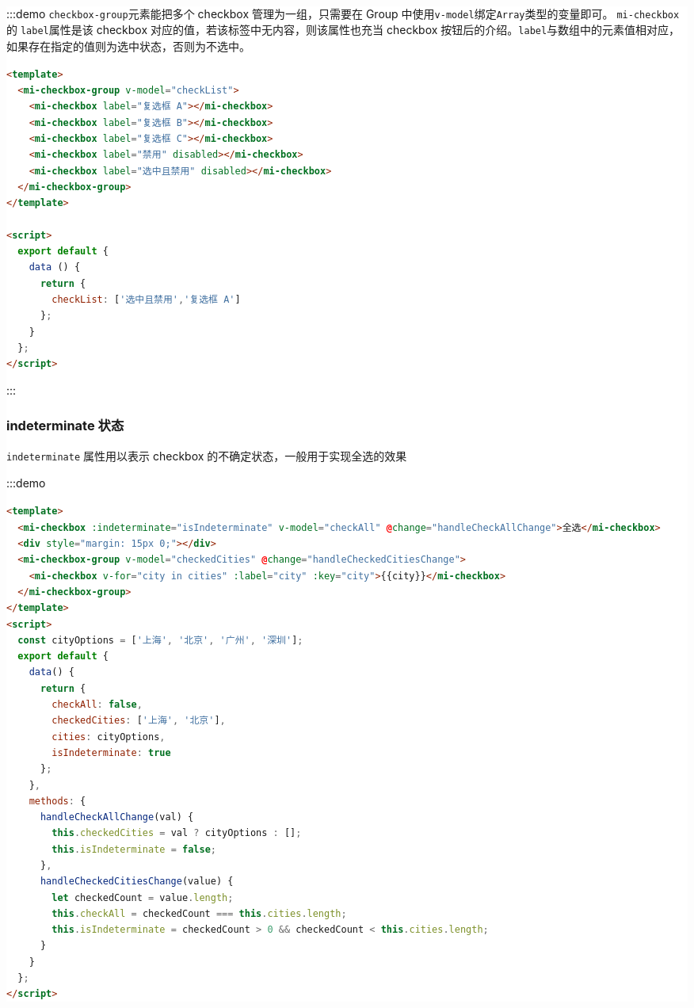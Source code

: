:::demo `checkbox-group`元素能把多个 checkbox 管理为一组，只需要在 Group 中使用`v-model`绑定`Array`类型的变量即可。 `mi-checkbox` 的 `label`属性是该 checkbox 对应的值，若该标签中无内容，则该属性也充当 checkbox 按钮后的介绍。`label`与数组中的元素值相对应，如果存在指定的值则为选中状态，否则为不选中。

```html
<template>
  <mi-checkbox-group v-model="checkList">
    <mi-checkbox label="复选框 A"></mi-checkbox>
    <mi-checkbox label="复选框 B"></mi-checkbox>
    <mi-checkbox label="复选框 C"></mi-checkbox>
    <mi-checkbox label="禁用" disabled></mi-checkbox>
    <mi-checkbox label="选中且禁用" disabled></mi-checkbox>
  </mi-checkbox-group>
</template>

<script>
  export default {
    data () {
      return {
        checkList: ['选中且禁用','复选框 A']
      };
    }
  };
</script>
```
:::

### indeterminate 状态

`indeterminate` 属性用以表示 checkbox 的不确定状态，一般用于实现全选的效果

:::demo

```html
<template>
  <mi-checkbox :indeterminate="isIndeterminate" v-model="checkAll" @change="handleCheckAllChange">全选</mi-checkbox>
  <div style="margin: 15px 0;"></div>
  <mi-checkbox-group v-model="checkedCities" @change="handleCheckedCitiesChange">
    <mi-checkbox v-for="city in cities" :label="city" :key="city">{{city}}</mi-checkbox>
  </mi-checkbox-group>
</template>
<script>
  const cityOptions = ['上海', '北京', '广州', '深圳'];
  export default {
    data() {
      return {
        checkAll: false,
        checkedCities: ['上海', '北京'],
        cities: cityOptions,
        isIndeterminate: true
      };
    },
    methods: {
      handleCheckAllChange(val) {
        this.checkedCities = val ? cityOptions : [];
        this.isIndeterminate = false;
      },
      handleCheckedCitiesChange(value) {
        let checkedCount = value.length;
        this.checkAll = checkedCount === this.cities.length;
        this.isIndeterminate = checkedCount > 0 && checkedCount < this.cities.length;
      }
    }
  };
</script>
```